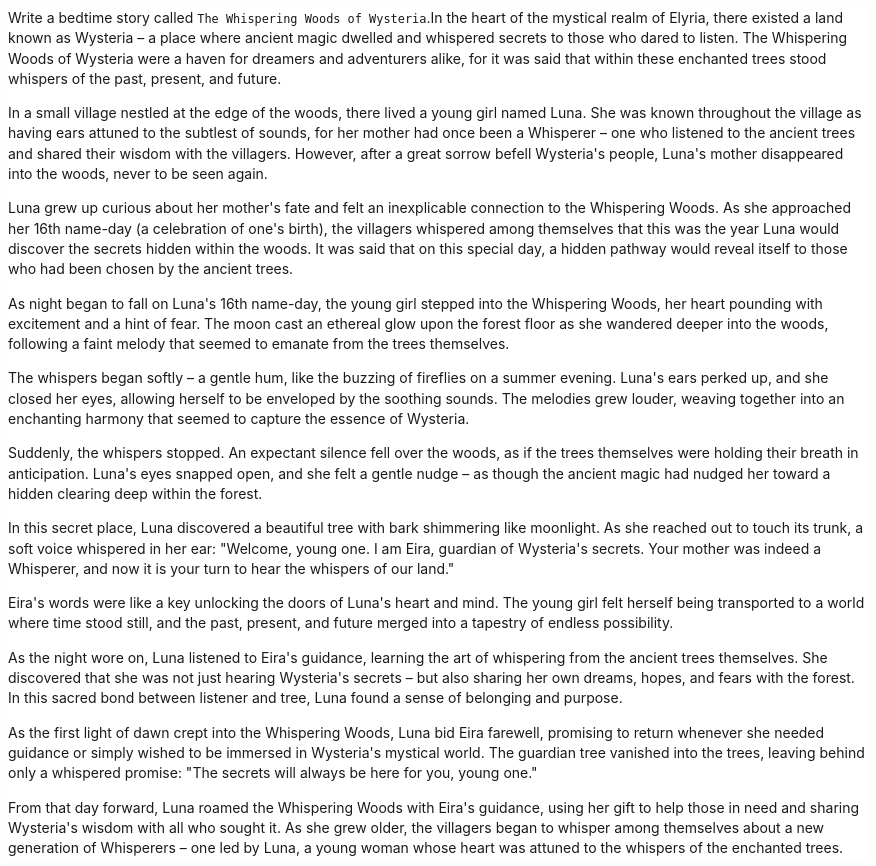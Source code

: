 Write a bedtime story called `The Whispering Woods of Wysteria`.<start>In the heart of the mystical realm of Elyria, there existed a land known as Wysteria – a place where ancient magic dwelled and whispered secrets to those who dared to listen. The Whispering Woods of Wysteria were a haven for dreamers and adventurers alike, for it was said that within these enchanted trees stood whispers of the past, present, and future.

In a small village nestled at the edge of the woods, there lived a young girl named Luna. She was known throughout the village as having ears attuned to the subtlest of sounds, for her mother had once been a Whisperer – one who listened to the ancient trees and shared their wisdom with the villagers. However, after a great sorrow befell Wysteria's people, Luna's mother disappeared into the woods, never to be seen again.

Luna grew up curious about her mother's fate and felt an inexplicable connection to the Whispering Woods. As she approached her 16th name-day (a celebration of one's birth), the villagers whispered among themselves that this was the year Luna would discover the secrets hidden within the woods. It was said that on this special day, a hidden pathway would reveal itself to those who had been chosen by the ancient trees.

As night began to fall on Luna's 16th name-day, the young girl stepped into the Whispering Woods, her heart pounding with excitement and a hint of fear. The moon cast an ethereal glow upon the forest floor as she wandered deeper into the woods, following a faint melody that seemed to emanate from the trees themselves.

The whispers began softly – a gentle hum, like the buzzing of fireflies on a summer evening. Luna's ears perked up, and she closed her eyes, allowing herself to be enveloped by the soothing sounds. The melodies grew louder, weaving together into an enchanting harmony that seemed to capture the essence of Wysteria.

Suddenly, the whispers stopped. An expectant silence fell over the woods, as if the trees themselves were holding their breath in anticipation. Luna's eyes snapped open, and she felt a gentle nudge – as though the ancient magic had nudged her toward a hidden clearing deep within the forest.

In this secret place, Luna discovered a beautiful tree with bark shimmering like moonlight. As she reached out to touch its trunk, a soft voice whispered in her ear: "Welcome, young one. I am Eira, guardian of Wysteria's secrets. Your mother was indeed a Whisperer, and now it is your turn to hear the whispers of our land."

Eira's words were like a key unlocking the doors of Luna's heart and mind. The young girl felt herself being transported to a world where time stood still, and the past, present, and future merged into a tapestry of endless possibility.

As the night wore on, Luna listened to Eira's guidance, learning the art of whispering from the ancient trees themselves. She discovered that she was not just hearing Wysteria's secrets – but also sharing her own dreams, hopes, and fears with the forest. In this sacred bond between listener and tree, Luna found a sense of belonging and purpose.

As the first light of dawn crept into the Whispering Woods, Luna bid Eira farewell, promising to return whenever she needed guidance or simply wished to be immersed in Wysteria's mystical world. The guardian tree vanished into the trees, leaving behind only a whispered promise: "The secrets will always be here for you, young one."

From that day forward, Luna roamed the Whispering Woods with Eira's guidance, using her gift to help those in need and sharing Wysteria's wisdom with all who sought it. As she grew older, the villagers began to whisper among themselves about a new generation of Whisperers – one led by Luna, a young woman whose heart was attuned to the whispers of the enchanted trees.

